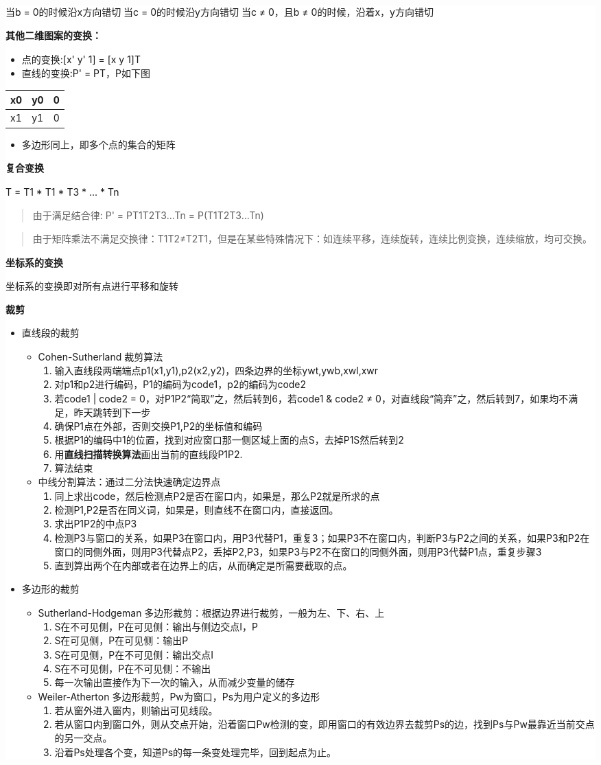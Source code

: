当b = 0的时候沿x方向错切
当c = 0的时候沿y方向错切
当c ≠ 0，且b ≠ 0的时候，沿着x，y方向错切

**其他二维图案的变换：**

- 点的变换:[x' y' 1] = [x y 1]T
- 直线的变换:P' = PT，P如下图

|x0|y0|0|
|-|-|-|
|x1|y1|0|


- 多边形同上，即多个点的集合的矩阵

**复合变换**

T = T1 * T1 * T3 * ... * Tn

> 由于满足结合律: P' = PT1T2T3...Tn = P(T1T2T3...Tn)

> 由于矩阵乘法不满足交换律：T1T2≠T2T1，但是在某些特殊情况下：如连续平移，连续旋转，连续比例变换，连续缩放，均可交换。

**坐标系的变换**

坐标系的变换即对所有点进行平移和旋转

**裁剪**

- 直线段的裁剪
	- Cohen-Sutherland 裁剪算法
		1. 输入直线段两端端点p1(x1,y1),p2(x2,y2)，四条边界的坐标ywt,ywb,xwl,xwr
		2. 对p1和p2进行编码，P1的编码为code1，p2的编码为code2
		3. 若code1 | code2 = 0，对P1P2“简取”之，然后转到6，若code1 & code2 ≠ 0，对直线段“简弃”之，然后转到7，如果均不满足，昨天跳转到下一步
		4. 确保P1点在外部，否则交换P1,P2的坐标值和编码
		5. 根据P1的编码中1的位置，找到对应窗口那一侧区域上面的点S，去掉P1S然后转到2
		6. 用**直线扫描转换算法**画出当前的直线段P1P2.
		7. 算法结束
	- 中线分割算法：通过二分法快速确定边界点
		1. 同上求出code，然后检测点P2是否在窗口内，如果是，那么P2就是所求的点
		2. 检测P1,P2是否在同义词，如果是，则直线不在窗口内，直接返回。
		3. 求出P1P2的中点P3
		4. 检测P3与窗口的关系，如果P3在窗口内，用P3代替P1，重复3；如果P3不在窗口内，判断P3与P2之间的关系，如果P3和P2在窗口的同侧外面，则用P3代替点P2，丢掉P2,P3，如果P3与P2不在窗口的同侧外面，则用P3代替P1点，重复步骤3
		5. 直到算出两个在内部或者在边界上的店，从而确定是所需要截取的点。
		
- 多边形的裁剪
	- Sutherland-Hodgeman 多边形裁剪：根据边界进行裁剪，一般为左、下、右、上
		1. S在不可见侧，P在可见侧：输出与侧边交点I，P
		2. S在可见侧，P在可见侧：输出P
		3. S在可见侧，P在不可见侧：输出交点I
		4. S在不可见侧，P在不可见侧：不输出
		5. 每一次输出直接作为下一次的输入，从而减少变量的储存
	- Weiler-Atherton 多边形裁剪，Pw为窗口，Ps为用户定义的多边形
		1. 若从窗外进入窗内，则输出可见线段。
		2. 若从窗口内到窗口外，则从交点开始，沿着窗口Pw检测的变，即用窗口的有效边界去裁剪Ps的边，找到Ps与Pw最靠近当前交点的另一交点。
		3. 沿着Ps处理各个变，知道Ps的每一条变处理完毕，回到起点为止。
		